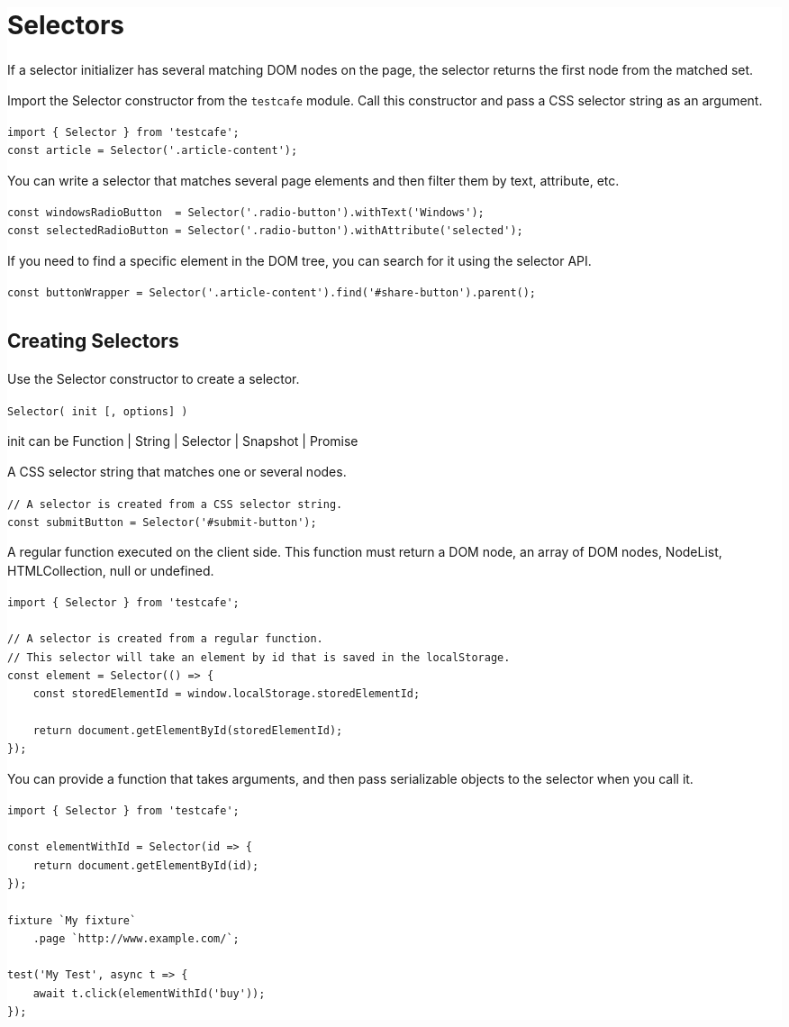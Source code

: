 # Selectors
If a selector initializer has several matching DOM nodes on the page, the selector returns the first node from the matched set.

Import the Selector constructor from the `testcafe` module. Call this constructor and pass a CSS selector string as an argument.
```
import { Selector } from 'testcafe';
const article = Selector('.article-content');
```

You can write a selector that matches several page elements and then filter them by text, attribute, etc.
```
const windowsRadioButton  = Selector('.radio-button').withText('Windows');
const selectedRadioButton = Selector('.radio-button').withAttribute('selected');
```

If you need to find a specific element in the DOM tree, you can search for it using the selector API.
```
const buttonWrapper = Selector('.article-content').find('#share-button').parent();
```

## Creating Selectors
Use the Selector constructor to create a selector.
```
Selector( init [, options] )
```
init can be Function | String | Selector | Snapshot | Promise

A CSS selector string that matches one or several nodes.
```
// A selector is created from a CSS selector string.
const submitButton = Selector('#submit-button');
```

A regular function executed on the client side. This function must return a DOM node, an array of DOM nodes, NodeList, HTMLCollection, null or undefined.
```
import { Selector } from 'testcafe';

// A selector is created from a regular function.
// This selector will take an element by id that is saved in the localStorage.
const element = Selector(() => {
    const storedElementId = window.localStorage.storedElementId;

    return document.getElementById(storedElementId);
});
```

You can provide a function that takes arguments, and then pass serializable objects to the selector when you call it.
```
import { Selector } from 'testcafe';

const elementWithId = Selector(id => {
    return document.getElementById(id);
});

fixture `My fixture`
    .page `http://www.example.com/`;

test('My Test', async t => {
    await t.click(elementWithId('buy'));
});
```